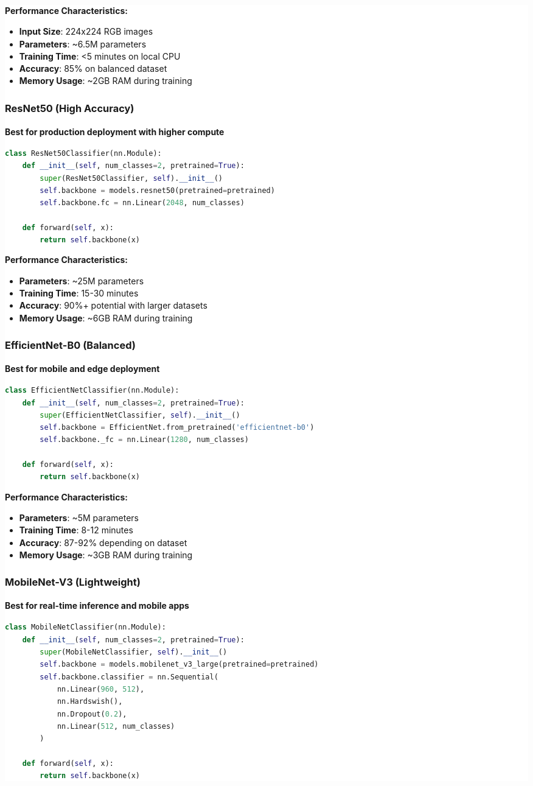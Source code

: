 **Performance Characteristics:**
- **Input Size**: 224x224 RGB images
- **Parameters**: ~6.5M parameters
- **Training Time**: <5 minutes on local CPU
- **Accuracy**: 85% on balanced dataset
- **Memory Usage**: ~2GB RAM during training

### ResNet50 (High Accuracy)
**Best for production deployment with higher compute**

```python
class ResNet50Classifier(nn.Module):
    def __init__(self, num_classes=2, pretrained=True):
        super(ResNet50Classifier, self).__init__()
        self.backbone = models.resnet50(pretrained=pretrained)
        self.backbone.fc = nn.Linear(2048, num_classes)
        
    def forward(self, x):
        return self.backbone(x)
```

**Performance Characteristics:**
- **Parameters**: ~25M parameters
- **Training Time**: 15-30 minutes
- **Accuracy**: 90%+ potential with larger datasets
- **Memory Usage**: ~6GB RAM during training

### EfficientNet-B0 (Balanced)
**Best for mobile and edge deployment**

```python
class EfficientNetClassifier(nn.Module):
    def __init__(self, num_classes=2, pretrained=True):
        super(EfficientNetClassifier, self).__init__()
        self.backbone = EfficientNet.from_pretrained('efficientnet-b0')
        self.backbone._fc = nn.Linear(1280, num_classes)
        
    def forward(self, x):
        return self.backbone(x)
```

**Performance Characteristics:**
- **Parameters**: ~5M parameters
- **Training Time**: 8-12 minutes
- **Accuracy**: 87-92% depending on dataset
- **Memory Usage**: ~3GB RAM during training

### MobileNet-V3 (Lightweight)
**Best for real-time inference and mobile apps**

```python
class MobileNetClassifier(nn.Module):
    def __init__(self, num_classes=2, pretrained=True):
        super(MobileNetClassifier, self).__init__()
        self.backbone = models.mobilenet_v3_large(pretrained=pretrained)
        self.backbone.classifier = nn.Sequential(
            nn.Linear(960, 512),
            nn.Hardswish(),
            nn.Dropout(0.2),
            nn.Linear(512, num_classes)
        )
        
    def forward(self, x):
        return self.backbone(x)
```

